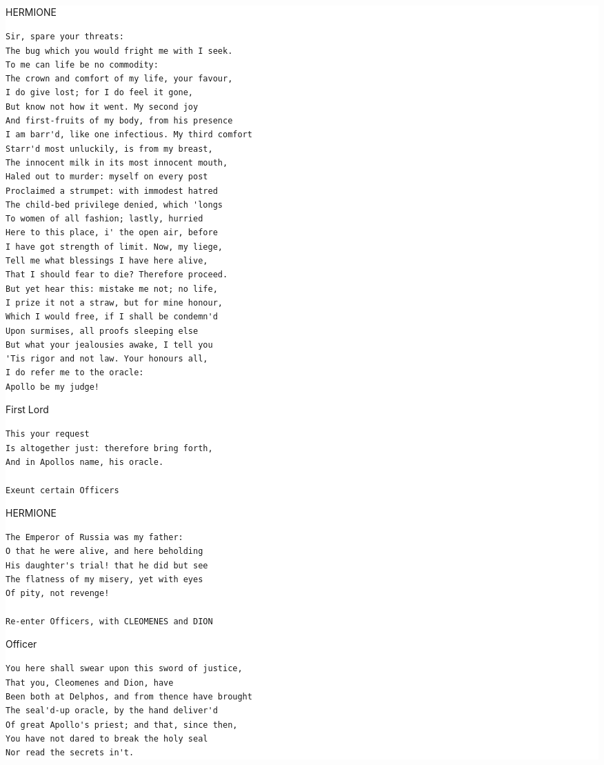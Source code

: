 HERMIONE

    Sir, spare your threats:
    The bug which you would fright me with I seek.
    To me can life be no commodity:
    The crown and comfort of my life, your favour,
    I do give lost; for I do feel it gone,
    But know not how it went. My second joy
    And first-fruits of my body, from his presence
    I am barr'd, like one infectious. My third comfort
    Starr'd most unluckily, is from my breast,
    The innocent milk in its most innocent mouth,
    Haled out to murder: myself on every post
    Proclaimed a strumpet: with immodest hatred
    The child-bed privilege denied, which 'longs
    To women of all fashion; lastly, hurried
    Here to this place, i' the open air, before
    I have got strength of limit. Now, my liege,
    Tell me what blessings I have here alive,
    That I should fear to die? Therefore proceed.
    But yet hear this: mistake me not; no life,
    I prize it not a straw, but for mine honour,
    Which I would free, if I shall be condemn'd
    Upon surmises, all proofs sleeping else
    But what your jealousies awake, I tell you
    'Tis rigor and not law. Your honours all,
    I do refer me to the oracle:
    Apollo be my judge!

First Lord

    This your request
    Is altogether just: therefore bring forth,
    And in Apollos name, his oracle.

    Exeunt certain Officers

HERMIONE

    The Emperor of Russia was my father:
    O that he were alive, and here beholding
    His daughter's trial! that he did but see
    The flatness of my misery, yet with eyes
    Of pity, not revenge!

    Re-enter Officers, with CLEOMENES and DION

Officer

    You here shall swear upon this sword of justice,
    That you, Cleomenes and Dion, have
    Been both at Delphos, and from thence have brought
    The seal'd-up oracle, by the hand deliver'd
    Of great Apollo's priest; and that, since then,
    You have not dared to break the holy seal
    Nor read the secrets in't.
